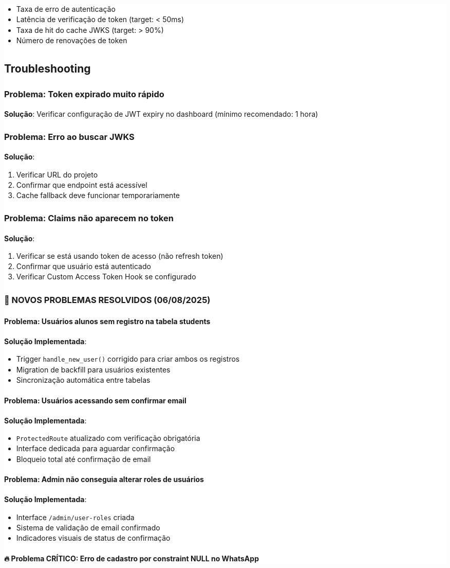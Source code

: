 - Taxa de erro de autenticação
- Latência de verificação de token (target: < 50ms)
- Taxa de hit do cache JWKS (target: > 90%)
- Número de renovações de token

## Troubleshooting

### Problema: Token expirado muito rápido

**Solução**: Verificar configuração de JWT expiry no dashboard (mínimo recomendado: 1 hora)

### Problema: Erro ao buscar JWKS

**Solução**: 
1. Verificar URL do projeto
2. Confirmar que endpoint está acessível
3. Cache fallback deve funcionar temporariamente

### Problema: Claims não aparecem no token

**Solução**: 
1. Verificar se está usando token de acesso (não refresh token)
2. Confirmar que usuário está autenticado
3. Verificar Custom Access Token Hook se configurado

### 🚨 NOVOS PROBLEMAS RESOLVIDOS (06/08/2025)

#### Problema: Usuários alunos sem registro na tabela students

**Solução Implementada**:
- Trigger `handle_new_user()` corrigido para criar ambos os registros
- Migration de backfill para usuários existentes
- Sincronização automática entre tabelas

#### Problema: Usuários acessando sem confirmar email

**Solução Implementada**:
- `ProtectedRoute` atualizado com verificação obrigatória
- Interface dedicada para aguardar confirmação
- Bloqueio total até confirmação de email

#### Problema: Admin não conseguia alterar roles de usuários

**Solução Implementada**:
- Interface `/admin/user-roles` criada
- Sistema de validação de email confirmado
- Indicadores visuais de status de confirmação

#### 🔥 Problema CRÍTICO: Erro de cadastro por constraint NULL no WhatsApp
